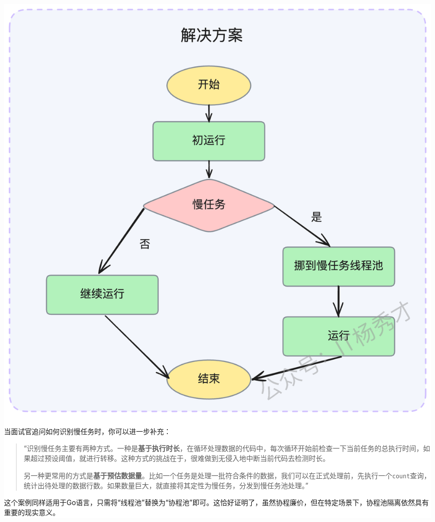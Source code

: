 ![](../../assets/img/后端进阶之路/面试场景题/隔离/13修复.png)

当面试官追问如何识别慢任务时，你可以进一步补充：

> “识别慢任务主要有两种方式。一种是**基于执行时长**，在循环处理数据的代码中，每次循环开始前检查一下当前任务的总执行时间，如果超过预设阈值，就进行转移。这种方式的挑战在于，很难做到无侵入地中断当前代码去检测时长。
>
> 另一种更常用的方式是**基于预估数据量**。比如一个任务是处理一批符合条件的数据，我们可以在正式处理前，先执行一个`count`查询，统计出待处理的数据行数。如果数量巨大，就直接将其定性为慢任务，分发到慢任务池处理。”

这个案例同样适用于Go语言，只需将“线程池”替换为“协程池”即可。这恰好证明了，虽然协程廉价，但在特定场景下，协程池隔离依然具有重要的现实意义。
